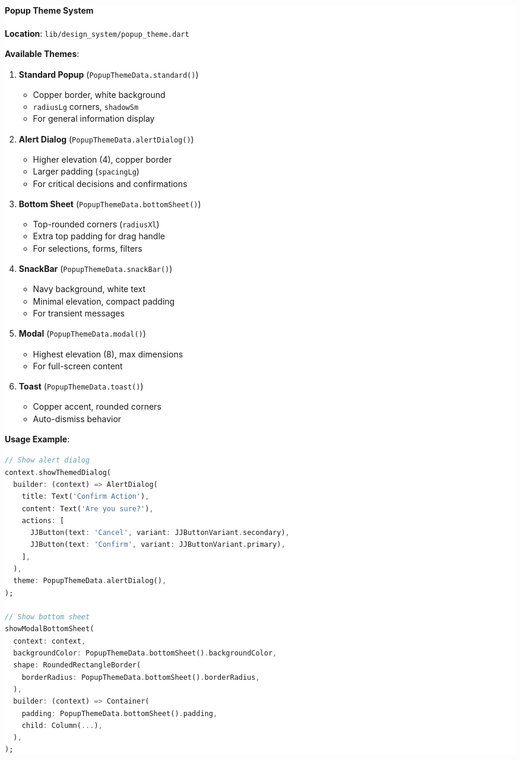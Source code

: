 #### Popup Theme System

**Location**: `lib/design_system/popup_theme.dart`

**Available Themes**:

1. **Standard Popup** (`PopupThemeData.standard()`)
   - Copper border, white background
   - `radiusLg` corners, `shadowSm`
   - For general information display

2. **Alert Dialog** (`PopupThemeData.alertDialog()`)
   - Higher elevation (4), copper border
   - Larger padding (`spacingLg`)
   - For critical decisions and confirmations

3. **Bottom Sheet** (`PopupThemeData.bottomSheet()`)
   - Top-rounded corners (`radiusXl`)
   - Extra top padding for drag handle
   - For selections, forms, filters

4. **SnackBar** (`PopupThemeData.snackBar()`)
   - Navy background, white text
   - Minimal elevation, compact padding
   - For transient messages

5. **Modal** (`PopupThemeData.modal()`)
   - Highest elevation (8), max dimensions
   - For full-screen content

6. **Toast** (`PopupThemeData.toast()`)
   - Copper accent, rounded corners
   - Auto-dismiss behavior

**Usage Example**:

```dart
// Show alert dialog
context.showThemedDialog(
  builder: (context) => AlertDialog(
    title: Text('Confirm Action'),
    content: Text('Are you sure?'),
    actions: [
      JJButton(text: 'Cancel', variant: JJButtonVariant.secondary),
      JJButton(text: 'Confirm', variant: JJButtonVariant.primary),
    ],
  ),
  theme: PopupThemeData.alertDialog(),
);

// Show bottom sheet
showModalBottomSheet(
  context: context,
  backgroundColor: PopupThemeData.bottomSheet().backgroundColor,
  shape: RoundedRectangleBorder(
    borderRadius: PopupThemeData.bottomSheet().borderRadius,
  ),
  builder: (context) => Container(
    padding: PopupThemeData.bottomSheet().padding,
    child: Column(...),
  ),
);
```
